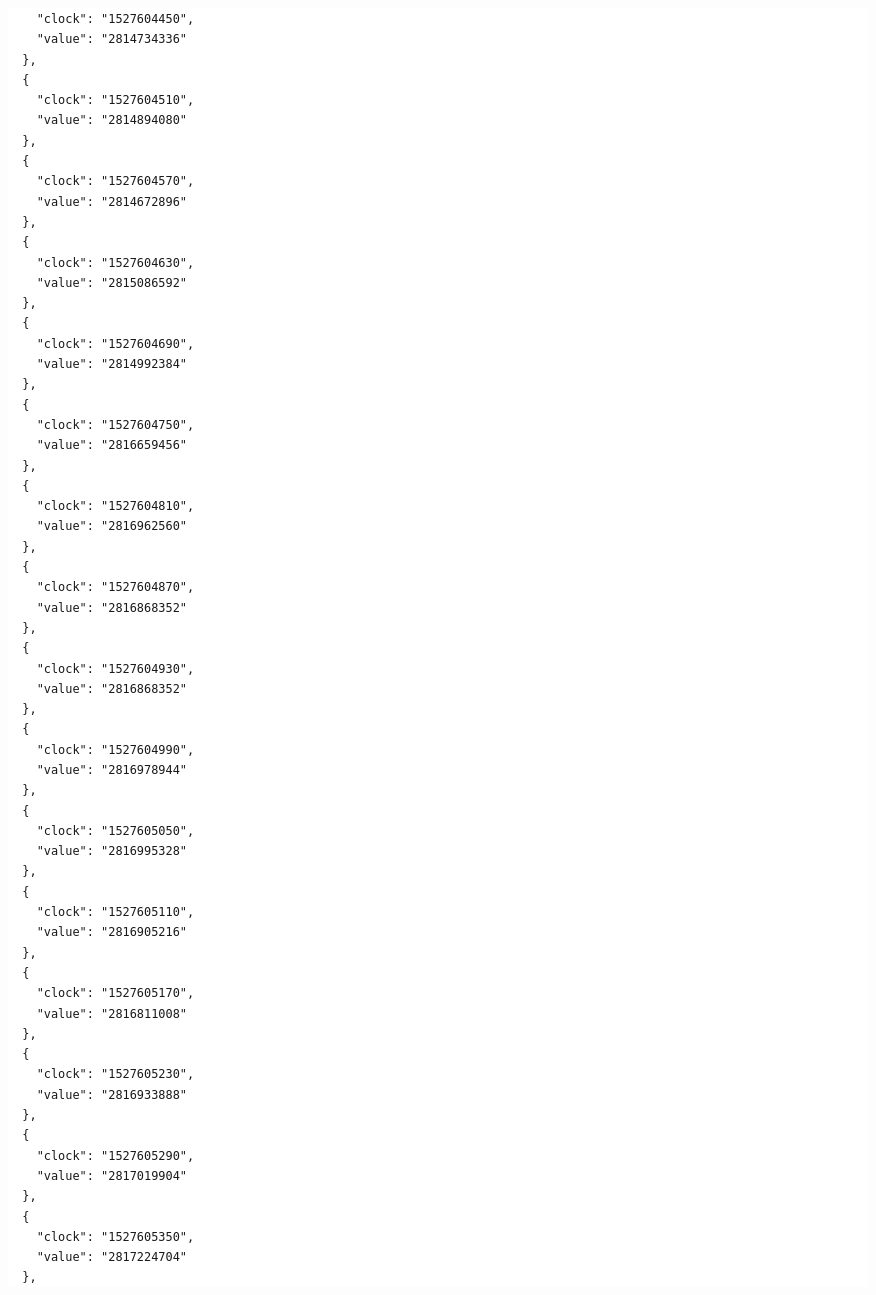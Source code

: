 ```
    "clock": "1527604450",
    "value": "2814734336"
  },
  {
    "clock": "1527604510",
    "value": "2814894080"
  },
  {
    "clock": "1527604570",
    "value": "2814672896"
  },
  {
    "clock": "1527604630",
    "value": "2815086592"
  },
  {
    "clock": "1527604690",
    "value": "2814992384"
  },
  {
    "clock": "1527604750",
    "value": "2816659456"
  },
  {
    "clock": "1527604810",
    "value": "2816962560"
  },
  {
    "clock": "1527604870",
    "value": "2816868352"
  },
  {
    "clock": "1527604930",
    "value": "2816868352"
  },
  {
    "clock": "1527604990",
    "value": "2816978944"
  },
  {
    "clock": "1527605050",
    "value": "2816995328"
  },
  {
    "clock": "1527605110",
    "value": "2816905216"
  },
  {
    "clock": "1527605170",
    "value": "2816811008"
  },
  {
    "clock": "1527605230",
    "value": "2816933888"
  },
  {
    "clock": "1527605290",
    "value": "2817019904"
  },
  {
    "clock": "1527605350",
    "value": "2817224704"
  },
```